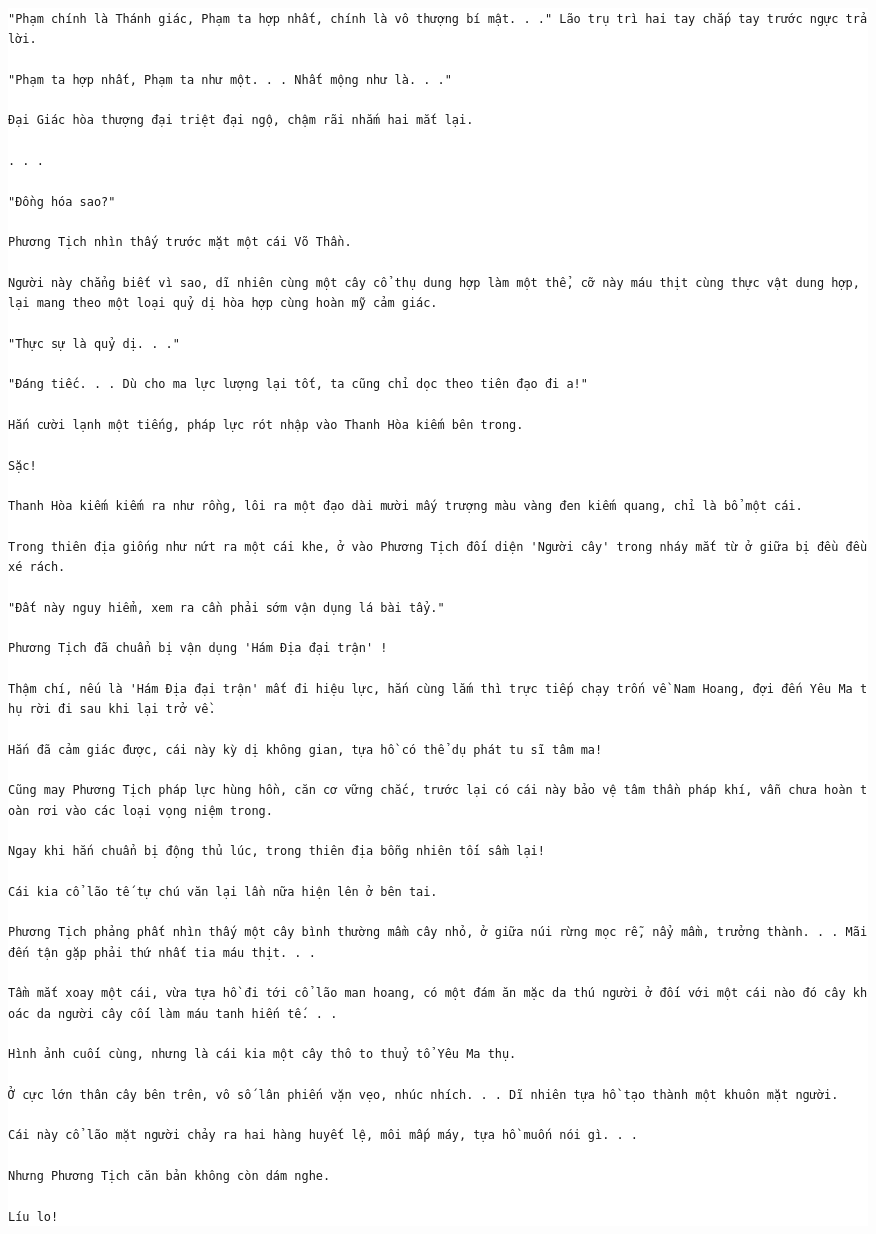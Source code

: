 	"Phạm chính là Thánh giác, Phạm ta hợp nhất, chính là vô thượng bí mật. . ." Lão trụ trì hai tay chắp tay trước ngực trả lời.

	"Phạm ta hợp nhất, Phạm ta như một. . . Nhất mộng như là. . ."

	Đại Giác hòa thượng đại triệt đại ngộ, chậm rãi nhắm hai mắt lại.

	. . .

	"Đồng hóa sao?"

	Phương Tịch nhìn thấy trước mặt một cái Võ Thần.

	Người này chẳng biết vì sao, dĩ nhiên cùng một cây cổ thụ dung hợp làm một thể, cỡ này máu thịt cùng thực vật dung hợp, lại mang theo một loại quỷ dị hòa hợp cùng hoàn mỹ cảm giác.

	"Thực sự là quỷ dị. . ."

	"Đáng tiếc. . . Dù cho ma lực lượng lại tốt, ta cũng chỉ dọc theo tiên đạo đi a!"

	Hắn cười lạnh một tiếng, pháp lực rót nhập vào Thanh Hòa kiếm bên trong.

	Sặc!

	Thanh Hòa kiếm kiếm ra như rồng, lôi ra một đạo dài mười mấy trượng màu vàng đen kiếm quang, chỉ là bổ một cái.

	Trong thiên địa giống như nứt ra một cái khe, ở vào Phương Tịch đối diện 'Người cây' trong nháy mắt từ ở giữa bị đều đều xé rách.

	"Đất này nguy hiểm, xem ra cần phải sớm vận dụng lá bài tẩy."

	Phương Tịch đã chuẩn bị vận dụng 'Hám Địa đại trận' !

	Thậm chí, nếu là 'Hám Địa đại trận' mất đi hiệu lực, hắn cùng lắm thì trực tiếp chạy trốn về Nam Hoang, đợi đến Yêu Ma thụ rời đi sau khi lại trở về.

	Hắn đã cảm giác được, cái này kỳ dị không gian, tựa hồ có thể dụ phát tu sĩ tâm ma!

	Cũng may Phương Tịch pháp lực hùng hồn, căn cơ vững chắc, trước lại có cái này bảo vệ tâm thần pháp khí, vẫn chưa hoàn toàn rơi vào các loại vọng niệm trong.

	Ngay khi hắn chuẩn bị động thủ lúc, trong thiên địa bỗng nhiên tối sầm lại!

	Cái kia cổ lão tế tự chú văn lại lần nữa hiện lên ở bên tai.

	Phương Tịch phảng phất nhìn thấy một cây bình thường mầm cây nhỏ, ở giữa núi rừng mọc rễ, nẩy mầm, trưởng thành. . . Mãi đến tận gặp phải thứ nhất tia máu thịt. . .

	Tầm mắt xoay một cái, vừa tựa hồ đi tới cổ lão man hoang, có một đám ăn mặc da thú người ở đối với một cái nào đó cây khoác da người cây cối làm máu tanh hiến tế. . .

	Hình ảnh cuối cùng, nhưng là cái kia một cây thô to thuỷ tổ Yêu Ma thụ.

	Ở cực lớn thân cây bên trên, vô số lân phiến vặn vẹo, nhúc nhích. . . Dĩ nhiên tựa hồ tạo thành một khuôn mặt người.

	Cái này cổ lão mặt người chảy ra hai hàng huyết lệ, môi mấp máy, tựa hồ muốn nói gì. . .

	Nhưng Phương Tịch căn bản không còn dám nghe.

	Líu lo!
